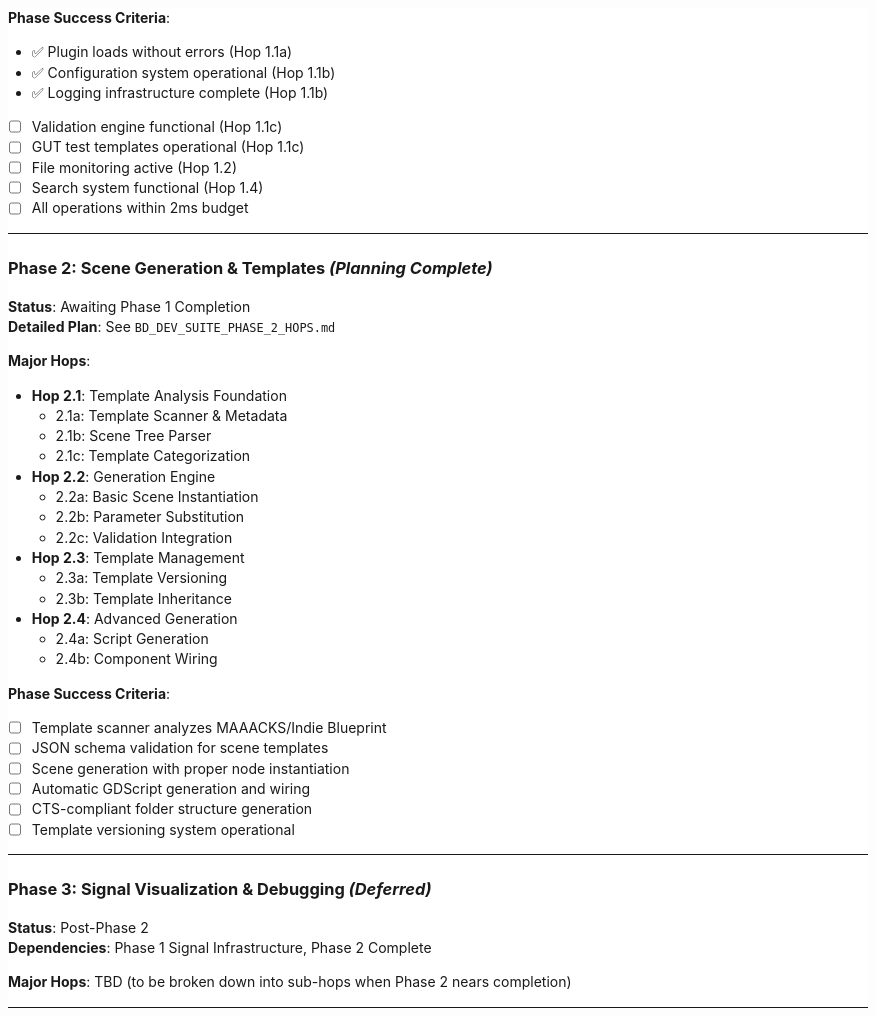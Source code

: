 **Phase Success Criteria**:
- ✅ Plugin loads without errors (Hop 1.1a)
- ✅ Configuration system operational (Hop 1.1b)
- ✅ Logging infrastructure complete (Hop 1.1b)
- [ ] Validation engine functional (Hop 1.1c)
- [ ] GUT test templates operational (Hop 1.1c)
- [ ] File monitoring active (Hop 1.2)
- [ ] Search system functional (Hop 1.4)
- [ ] All operations within 2ms budget

---

### **Phase 2: Scene Generation & Templates** *(Planning Complete)*

**Status**: Awaiting Phase 1 Completion  
**Detailed Plan**: See `BD_DEV_SUITE_PHASE_2_HOPS.md`

**Major Hops**:
- **Hop 2.1**: Template Analysis Foundation
  - 2.1a: Template Scanner & Metadata
  - 2.1b: Scene Tree Parser
  - 2.1c: Template Categorization
- **Hop 2.2**: Generation Engine
  - 2.2a: Basic Scene Instantiation
  - 2.2b: Parameter Substitution
  - 2.2c: Validation Integration
- **Hop 2.3**: Template Management
  - 2.3a: Template Versioning
  - 2.3b: Template Inheritance
- **Hop 2.4**: Advanced Generation
  - 2.4a: Script Generation
  - 2.4b: Component Wiring

**Phase Success Criteria**:
- [ ] Template scanner analyzes MAAACKS/Indie Blueprint
- [ ] JSON schema validation for scene templates
- [ ] Scene generation with proper node instantiation
- [ ] Automatic GDScript generation and wiring
- [ ] CTS-compliant folder structure generation
- [ ] Template versioning system operational

---

### **Phase 3: Signal Visualization & Debugging** *(Deferred)*

**Status**: Post-Phase 2  
**Dependencies**: Phase 1 Signal Infrastructure, Phase 2 Complete

**Major Hops**: TBD (to be broken down into sub-hops when Phase 2 nears completion)

---
